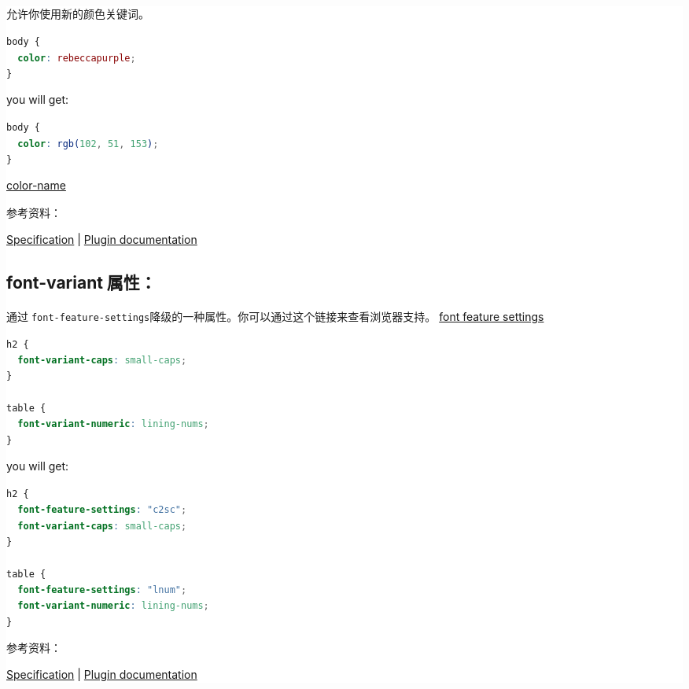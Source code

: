 允许你使用新的颜色关键词。

```css
body {
  color: rebeccapurple;
}
```

you will get:

```css
body {
  color: rgb(102, 51, 153);
}
```

[color-name](https://drafts.csswg.org/css-color/#valdef-color-rebeccapurple)

参考资料：

[Specification](http://dev.w3.org/csswg/css-color/#valdef-color-rebeccapurple) | [Plugin documentation](https://github.com/postcss/postcss-color-rebeccapurple)

## font-variant 属性：

通过 `font-feature-settings`降级的一种属性。你可以通过这个链接来查看浏览器支持。 [font feature settings](http://caniuse.com/#feat=font-feature)

```css
h2 {
  font-variant-caps: small-caps;
}

table {
  font-variant-numeric: lining-nums;
}
```

you will get:

```css
h2 {
  font-feature-settings: "c2sc";
  font-variant-caps: small-caps;
}

table {
  font-feature-settings: "lnum";
  font-variant-numeric: lining-nums;
}
```



参考资料：

[Specification](http://dev.w3.org/csswg/css-fonts/#propdef-font-variant) | [Plugin documentation](https://github.com/postcss/postcss-font-variant)
